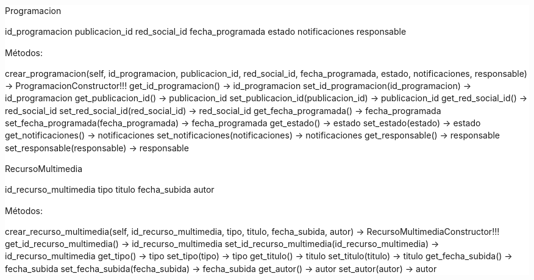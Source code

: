 

Programacion

id_programacion
publicacion_id
red_social_id
fecha_programada
estado
notificaciones
responsable

Métodos:

crear_programacion(self, id_programacion, publicacion_id, red_social_id, fecha_programada, estado, notificaciones, responsable) -> ProgramacionConstructor!!!
get_id_programacion() -> id_programacion
set_id_programacion(id_programacion) -> id_programacion
get_publicacion_id() -> publicacion_id
set_publicacion_id(publicacion_id) -> publicacion_id
get_red_social_id() -> red_social_id
set_red_social_id(red_social_id) -> red_social_id
get_fecha_programada() -> fecha_programada
set_fecha_programada(fecha_programada) -> fecha_programada
get_estado() -> estado
set_estado(estado) -> estado
get_notificaciones() -> notificaciones
set_notificaciones(notificaciones) -> notificaciones
get_responsable() -> responsable
set_responsable(responsable) -> responsable


RecursoMultimedia

id_recurso_multimedia
tipo
titulo
fecha_subida
autor

Métodos:

crear_recurso_multimedia(self, id_recurso_multimedia, tipo, titulo, fecha_subida, autor) -> RecursoMultimediaConstructor!!!
get_id_recurso_multimedia() -> id_recurso_multimedia
set_id_recurso_multimedia(id_recurso_multimedia) -> id_recurso_multimedia
get_tipo() -> tipo
set_tipo(tipo) -> tipo
get_titulo() -> titulo
set_titulo(titulo) -> titulo
get_fecha_subida() -> fecha_subida
set_fecha_subida(fecha_subida) -> fecha_subida
get_autor() -> autor
set_autor(autor) -> autor

